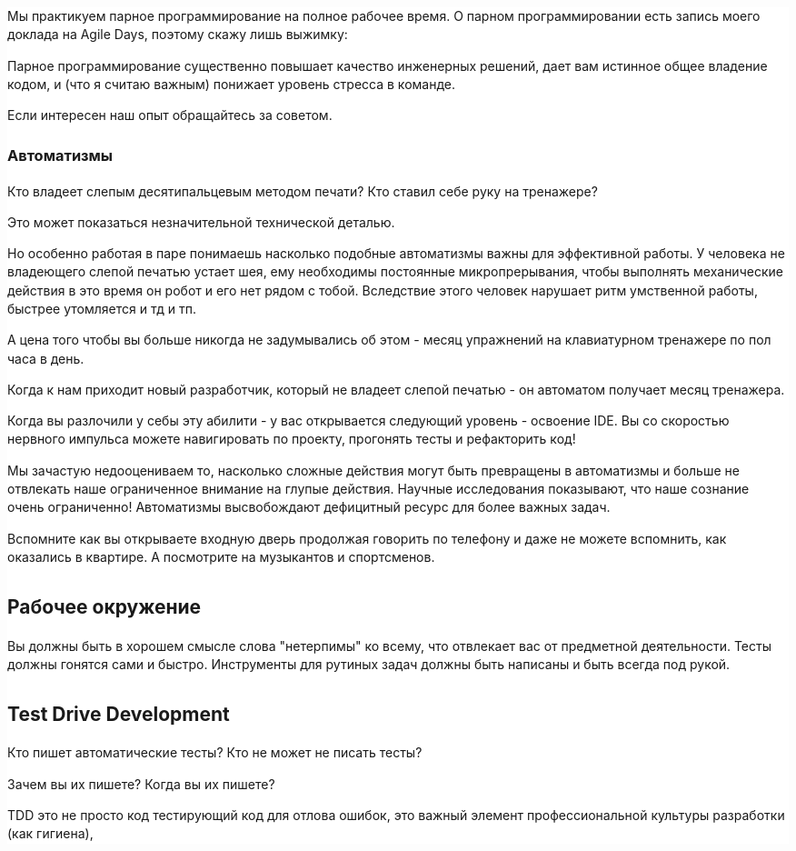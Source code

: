 Мы практикуем парное программирование на полное рабочее время. О парном программировании
есть запись моего доклада на Agile Days, поэтому скажу лишь выжимку:

Парное программирование существенно повышает качество инженерных решений, дает
вам истинное общее владение кодом, и (что я считаю важным) понижает уровень
стресса в команде.

Если интересен наш опыт обращайтесь за советом.

### Автоматизмы

Кто владеет слепым десятипальцевым методом печати?
Кто ставил себе руку на тренажере?

Это может показаться незначительной технической деталью.

Но особенно работая в паре понимаешь насколько подобные автоматизмы
важны для эффективной работы. У человека не владеющего слепой печатью
устает шея, ему необходимы постоянные микропрерывания, чтобы выполнять
механические действия в это время он робот и его нет рядом с тобой.
Вследствие этого человек нарушает ритм умственной работы, быстрее утомляется и тд и тп.

А цена того чтобы вы больше никогда не задумывались об этом - месяц упражнений на клавиатурном
тренажере по пол часа в день.

Когда к нам приходит новый разработчик, который не владеет слепой печатью - он автоматом
получает месяц тренажера.

Когда вы разлочили у себы эту абилити - у вас открывается следующий уровень - освоение IDE.
Вы со скоростью нервного импульса можете навигировать по проекту, прогонять тесты и рефакторить код!

Мы зачастую недооцениваем то, насколько сложные действия могут быть превращены в автоматизмы
и больше не отвлекать наше ограниченное внимание на глупые действия. Научные исследования
показывают, что наше сознание очень ограниченно! Автоматизмы высвобождают дефицитный ресурс
для более важных задач.

Вспомните как вы открываете входную дверь продолжая говорить по телефону и даже не можете вспомнить,
как оказались в квартире. А посмотрите на музыкантов и спортсменов.

## Рабочее окружение

Вы должны быть в хорошем смысле слова "нетерпимы" ко всему, что отвлекает вас от
предметной деятельности. Тесты должны гонятся сами и быстро. Инструменты для рутиных
задач должны быть написаны и быть всегда под рукой.

## Test Drive Development

Кто пишет автоматические тесты?
Кто не может не писать тесты?

Зачем вы их пишете?
Когда вы их пишете?

TDD это не просто код тестирующий код для отлова ошибок,
это важный элемент профессиональной культуры разработки (как гигиена),
